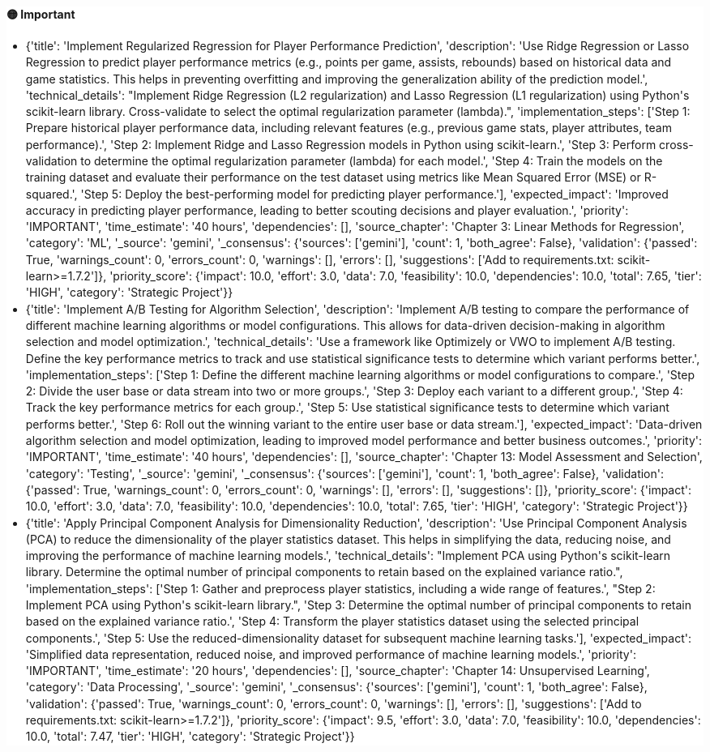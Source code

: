 #### 🟡 Important

- {'title': 'Implement Regularized Regression for Player Performance Prediction', 'description': 'Use Ridge Regression or Lasso Regression to predict player performance metrics (e.g., points per game, assists, rebounds) based on historical data and game statistics. This helps in preventing overfitting and improving the generalization ability of the prediction model.', 'technical_details': "Implement Ridge Regression (L2 regularization) and Lasso Regression (L1 regularization) using Python's scikit-learn library. Cross-validate to select the optimal regularization parameter (lambda).", 'implementation_steps': ['Step 1: Prepare historical player performance data, including relevant features (e.g., previous game stats, player attributes, team performance).', 'Step 2: Implement Ridge and Lasso Regression models in Python using scikit-learn.', 'Step 3: Perform cross-validation to determine the optimal regularization parameter (lambda) for each model.', 'Step 4: Train the models on the training dataset and evaluate their performance on the test dataset using metrics like Mean Squared Error (MSE) or R-squared.', 'Step 5: Deploy the best-performing model for predicting player performance.'], 'expected_impact': 'Improved accuracy in predicting player performance, leading to better scouting decisions and player evaluation.', 'priority': 'IMPORTANT', 'time_estimate': '40 hours', 'dependencies': [], 'source_chapter': 'Chapter 3: Linear Methods for Regression', 'category': 'ML', '_source': 'gemini', '_consensus': {'sources': ['gemini'], 'count': 1, 'both_agree': False}, 'validation': {'passed': True, 'warnings_count': 0, 'errors_count': 0, 'warnings': [], 'errors': [], 'suggestions': ['Add to requirements.txt: scikit-learn>=1.7.2']}, 'priority_score': {'impact': 10.0, 'effort': 3.0, 'data': 7.0, 'feasibility': 10.0, 'dependencies': 10.0, 'total': 7.65, 'tier': 'HIGH', 'category': 'Strategic Project'}}
- {'title': 'Implement A/B Testing for Algorithm Selection', 'description': 'Implement A/B testing to compare the performance of different machine learning algorithms or model configurations.  This allows for data-driven decision-making in algorithm selection and model optimization.', 'technical_details': 'Use a framework like Optimizely or VWO to implement A/B testing.  Define the key performance metrics to track and use statistical significance tests to determine which variant performs better.', 'implementation_steps': ['Step 1: Define the different machine learning algorithms or model configurations to compare.', 'Step 2: Divide the user base or data stream into two or more groups.', 'Step 3: Deploy each variant to a different group.', 'Step 4: Track the key performance metrics for each group.', 'Step 5: Use statistical significance tests to determine which variant performs better.', 'Step 6: Roll out the winning variant to the entire user base or data stream.'], 'expected_impact': 'Data-driven algorithm selection and model optimization, leading to improved model performance and better business outcomes.', 'priority': 'IMPORTANT', 'time_estimate': '40 hours', 'dependencies': [], 'source_chapter': 'Chapter 13: Model Assessment and Selection', 'category': 'Testing', '_source': 'gemini', '_consensus': {'sources': ['gemini'], 'count': 1, 'both_agree': False}, 'validation': {'passed': True, 'warnings_count': 0, 'errors_count': 0, 'warnings': [], 'errors': [], 'suggestions': []}, 'priority_score': {'impact': 10.0, 'effort': 3.0, 'data': 7.0, 'feasibility': 10.0, 'dependencies': 10.0, 'total': 7.65, 'tier': 'HIGH', 'category': 'Strategic Project'}}
- {'title': 'Apply Principal Component Analysis for Dimensionality Reduction', 'description': 'Use Principal Component Analysis (PCA) to reduce the dimensionality of the player statistics dataset. This helps in simplifying the data, reducing noise, and improving the performance of machine learning models.', 'technical_details': "Implement PCA using Python's scikit-learn library. Determine the optimal number of principal components to retain based on the explained variance ratio.", 'implementation_steps': ['Step 1: Gather and preprocess player statistics, including a wide range of features.', "Step 2: Implement PCA using Python's scikit-learn library.", 'Step 3: Determine the optimal number of principal components to retain based on the explained variance ratio.', 'Step 4: Transform the player statistics dataset using the selected principal components.', 'Step 5: Use the reduced-dimensionality dataset for subsequent machine learning tasks.'], 'expected_impact': 'Simplified data representation, reduced noise, and improved performance of machine learning models.', 'priority': 'IMPORTANT', 'time_estimate': '20 hours', 'dependencies': [], 'source_chapter': 'Chapter 14: Unsupervised Learning', 'category': 'Data Processing', '_source': 'gemini', '_consensus': {'sources': ['gemini'], 'count': 1, 'both_agree': False}, 'validation': {'passed': True, 'warnings_count': 0, 'errors_count': 0, 'warnings': [], 'errors': [], 'suggestions': ['Add to requirements.txt: scikit-learn>=1.7.2']}, 'priority_score': {'impact': 9.5, 'effort': 3.0, 'data': 7.0, 'feasibility': 10.0, 'dependencies': 10.0, 'total': 7.47, 'tier': 'HIGH', 'category': 'Strategic Project'}}